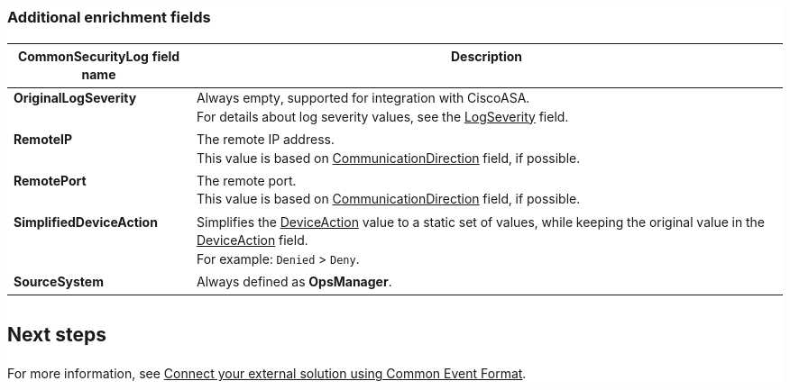 
### Additional enrichment fields

|CommonSecurityLog field name  |Description  |
|---------|---------|
|**OriginalLogSeverity**     |  Always empty, supported for integration with CiscoASA. <br>For details about log severity values, see the [LogSeverity](#logseverity) field.       |
|**RemoteIP**     |     The remote IP address. <br>This value is based on [CommunicationDirection](#communicationdirection) field, if possible.     |
|**RemotePort**     |   The remote port. <br>This value is based on [CommunicationDirection](#communicationdirection) field, if possible.      |
|**SimplifiedDeviceAction**     |   Simplifies the [DeviceAction](#deviceaction) value to a static set of values, while keeping the original value in the [DeviceAction](#deviceaction) field. <br>For example:  `Denied` > `Deny`.      |
|**SourceSystem**     | Always defined as **OpsManager**.        |


## Next steps

For more information, see [Connect your external solution using Common Event Format](connect-common-event-format.md).
